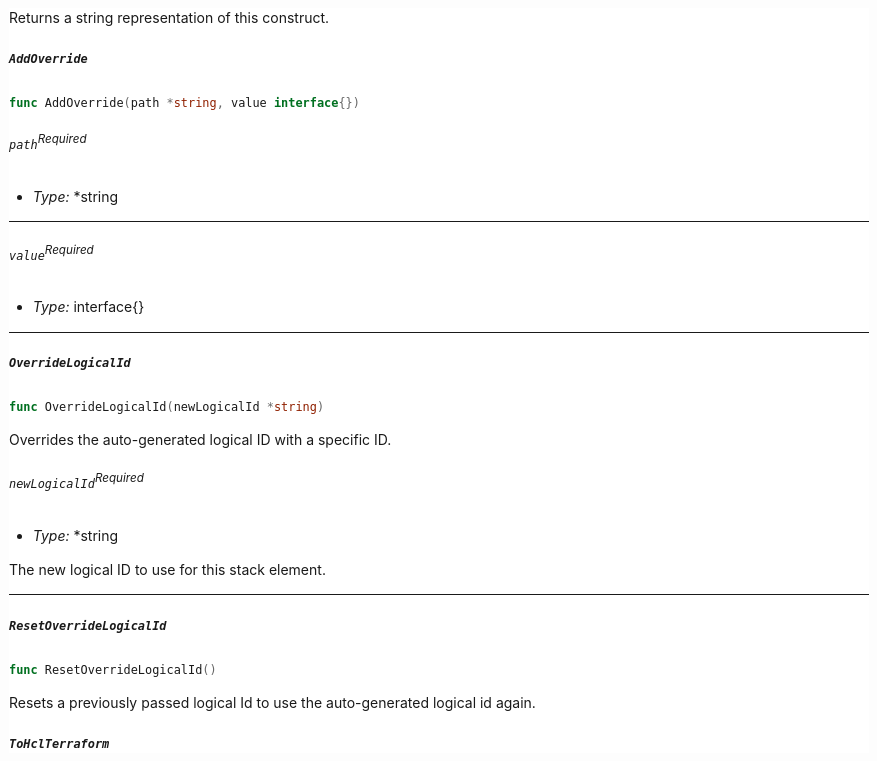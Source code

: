 Returns a string representation of this construct.

##### `AddOverride` <a name="AddOverride" id="rhizo-co-terraform-provider-oci.dataOciDevopsDeployment.DataOciDevopsDeployment.addOverride"></a>

```go
func AddOverride(path *string, value interface{})
```

###### `path`<sup>Required</sup> <a name="path" id="rhizo-co-terraform-provider-oci.dataOciDevopsDeployment.DataOciDevopsDeployment.addOverride.parameter.path"></a>

- *Type:* *string

---

###### `value`<sup>Required</sup> <a name="value" id="rhizo-co-terraform-provider-oci.dataOciDevopsDeployment.DataOciDevopsDeployment.addOverride.parameter.value"></a>

- *Type:* interface{}

---

##### `OverrideLogicalId` <a name="OverrideLogicalId" id="rhizo-co-terraform-provider-oci.dataOciDevopsDeployment.DataOciDevopsDeployment.overrideLogicalId"></a>

```go
func OverrideLogicalId(newLogicalId *string)
```

Overrides the auto-generated logical ID with a specific ID.

###### `newLogicalId`<sup>Required</sup> <a name="newLogicalId" id="rhizo-co-terraform-provider-oci.dataOciDevopsDeployment.DataOciDevopsDeployment.overrideLogicalId.parameter.newLogicalId"></a>

- *Type:* *string

The new logical ID to use for this stack element.

---

##### `ResetOverrideLogicalId` <a name="ResetOverrideLogicalId" id="rhizo-co-terraform-provider-oci.dataOciDevopsDeployment.DataOciDevopsDeployment.resetOverrideLogicalId"></a>

```go
func ResetOverrideLogicalId()
```

Resets a previously passed logical Id to use the auto-generated logical id again.

##### `ToHclTerraform` <a name="ToHclTerraform" id="rhizo-co-terraform-provider-oci.dataOciDevopsDeployment.DataOciDevopsDeployment.toHclTerraform"></a>
